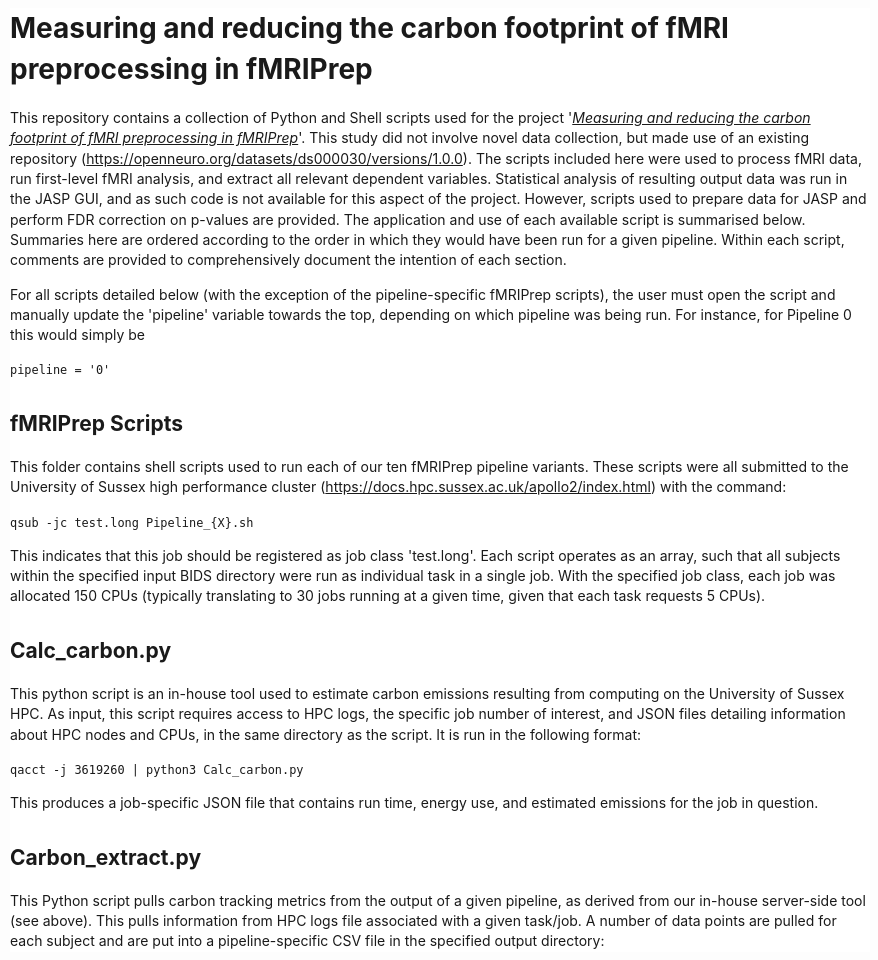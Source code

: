 # Measuring and reducing the carbon footprint of fMRI preprocessing in fMRIPrep

This repository contains a collection of Python and Shell scripts used for the project '[*Measuring and reducing the carbon footprint of fMRI preprocessing in fMRIPrep*][1]'. This study did not involve novel data collection, but made use of an existing repository (https://openneuro.org/datasets/ds000030/versions/1.0.0). The scripts included here were used to process fMRI data, run first-level fMRI analysis, and extract all relevant dependent variables. Statistical analysis of resulting output data was run in the JASP GUI, and as such code is not available for this aspect of the project. However, scripts used to prepare data for JASP and perform FDR correction on p-values are provided. The application and use of each available script is summarised below. Summaries here are ordered according to the order in which they would have been run for a given pipeline. Within each script, comments are provided to comprehensively document the intention of each section.

For all scripts detailed below (with the exception of the pipeline-specific fMRIPrep scripts), the user must open the script and manually update the 'pipeline' variable towards the top, depending on which pipeline was being run. For instance, for Pipeline 0 this would simply be 
```
pipeline = '0'
```

## fMRIPrep Scripts

This folder contains shell scripts used to run each of our ten fMRIPrep pipeline variants. These scripts were all submitted to the University of Sussex high performance cluster (https://docs.hpc.sussex.ac.uk/apollo2/index.html) with the command:

```
qsub -jc test.long Pipeline_{X}.sh
```
This indicates that this job should be registered as job class 'test.long'. Each script operates as an array, such that all subjects within the specified input BIDS directory were run as individual task in a single job. With the specified job class, each job was allocated 150 CPUs (typically translating to 30 jobs running at a given time, given that each task requests 5 CPUs).

## Calc_carbon.py

This python script is an in-house tool used to estimate carbon emissions resulting from computing on the University of Sussex HPC. As input, this script requires access to HPC logs, the specific job number of interest, and JSON files detailing information about HPC nodes and CPUs, in the same directory as the script. It is run in the following format:

```
qacct -j 3619260 | python3 Calc_carbon.py
```

This produces a job-specific JSON file that contains run time, energy use, and estimated emissions for the job in question.
 
 ## Carbon_extract.py
 
This Python script pulls carbon tracking metrics from the output of a given pipeline, as derived from our in-house server-side tool (see above). This pulls information from HPC logs file associated with a given task/job. A number of data points are pulled for each subject and are put into a pipeline-specific CSV file in the specified output directory:


[1]: https://osf.io/preprints/osf/wmzcq
